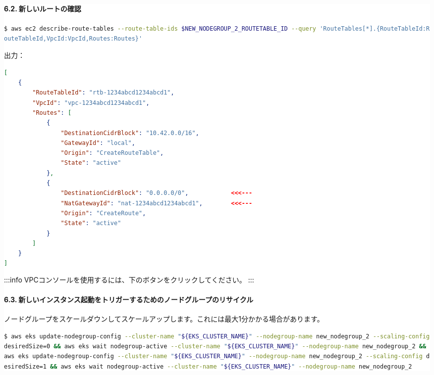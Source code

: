 #### 6.2. 新しいルートの確認

```bash
$ aws ec2 describe-route-tables --route-table-ids $NEW_NODEGROUP_2_ROUTETABLE_ID --query 'RouteTables[*].{RouteTableId:RouteTableId,VpcId:VpcId,Routes:Routes}'
```

出力：

```json {13,14}
[
    {
        "RouteTableId": "rtb-1234abcd1234abcd1",
        "VpcId": "vpc-1234abcd1234abcd1",
        "Routes": [
            {
                "DestinationCidrBlock": "10.42.0.0/16",
                "GatewayId": "local",
                "Origin": "CreateRouteTable",
                "State": "active"
            },
            {
                "DestinationCidrBlock": "0.0.0.0/0",            <<<---
                "NatGatewayId": "nat-1234abcd1234abcd1",        <<<---
                "Origin": "CreateRoute",
                "State": "active"
            }
        ]
    }
]

```

:::info
VPCコンソールを使用するには、下のボタンをクリックしてください。
<ConsoleButton
  url="https://us-west-2.console.aws.amazon.com/vpcconsole/home?region=us-west-2#subnets:search=NewPrivateSubnet"
  service="vpc"
  label="VPCコンソールを開く"
/>
:::

#### 6.3. 新しいインスタンス起動をトリガーするためのノードグループのリサイクル

ノードグループをスケールダウンしてスケールアップします。これには最大1分かかる場合があります。

```bash timeout=120 wait=90
$ aws eks update-nodegroup-config --cluster-name "${EKS_CLUSTER_NAME}" --nodegroup-name new_nodegroup_2 --scaling-config desiredSize=0 && aws eks wait nodegroup-active --cluster-name "${EKS_CLUSTER_NAME}" --nodegroup-name new_nodegroup_2 && aws eks update-nodegroup-config --cluster-name "${EKS_CLUSTER_NAME}" --nodegroup-name new_nodegroup_2 --scaling-config desiredSize=1 && aws eks wait nodegroup-active --cluster-name "${EKS_CLUSTER_NAME}" --nodegroup-name new_nodegroup_2
```
